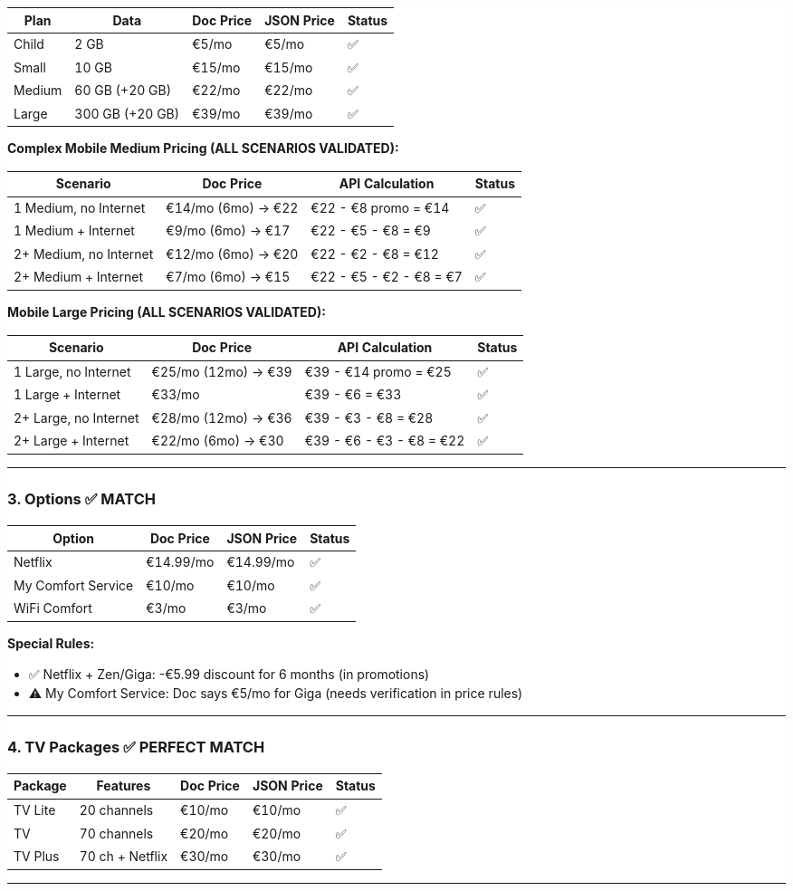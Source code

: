 | Plan | Data | Doc Price | JSON Price | Status |
|------|------|-----------|------------|--------|
| Child | 2 GB | €5/mo | €5/mo | ✅ |
| Small | 10 GB | €15/mo | €15/mo | ✅ |
| Medium | 60 GB (+20 GB) | €22/mo | €22/mo | ✅ |
| Large | 300 GB (+20 GB) | €39/mo | €39/mo | ✅ |

**Complex Mobile Medium Pricing (ALL SCENARIOS VALIDATED):**

| Scenario | Doc Price | API Calculation | Status |
|----------|-----------|-----------------|--------|
| 1 Medium, no Internet | €14/mo (6mo) → €22 | €22 - €8 promo = €14 | ✅ |
| 1 Medium + Internet | €9/mo (6mo) → €17 | €22 - €5 - €8 = €9 | ✅ |
| 2+ Medium, no Internet | €12/mo (6mo) → €20 | €22 - €2 - €8 = €12 | ✅ |
| 2+ Medium + Internet | €7/mo (6mo) → €15 | €22 - €5 - €2 - €8 = €7 | ✅ |

**Mobile Large Pricing (ALL SCENARIOS VALIDATED):**

| Scenario | Doc Price | API Calculation | Status |
|----------|-----------|-----------------|--------|
| 1 Large, no Internet | €25/mo (12mo) → €39 | €39 - €14 promo = €25 | ✅ |
| 1 Large + Internet | €33/mo | €39 - €6 = €33 | ✅ |
| 2+ Large, no Internet | €28/mo (12mo) → €36 | €39 - €3 - €8 = €28 | ✅ |
| 2+ Large + Internet | €22/mo (6mo) → €30 | €39 - €6 - €3 - €8 = €22 | ✅ |

---

### 3. Options ✅ MATCH

| Option | Doc Price | JSON Price | Status |
|--------|-----------|------------|--------|
| Netflix | €14.99/mo | €14.99/mo | ✅ |
| My Comfort Service | €10/mo | €10/mo | ✅ |
| WiFi Comfort | €3/mo | €3/mo | ✅ |

**Special Rules:**
- ✅ Netflix + Zen/Giga: -€5.99 discount for 6 months (in promotions)
- ⚠️ My Comfort Service: Doc says €5/mo for Giga (needs verification in price rules)

---

### 4. TV Packages ✅ PERFECT MATCH

| Package | Features | Doc Price | JSON Price | Status |
|---------|----------|-----------|------------|--------|
| TV Lite | 20 channels | €10/mo | €10/mo | ✅ |
| TV | 70 channels | €20/mo | €20/mo | ✅ |
| TV Plus | 70 ch + Netflix | €30/mo | €30/mo | ✅ |

---